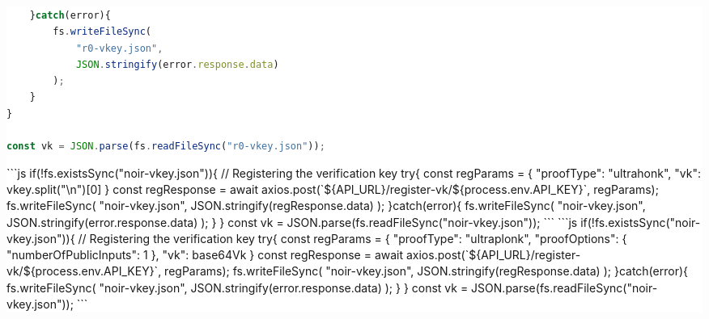 ```js
    }catch(error){
        fs.writeFileSync(
            "r0-vkey.json",
            JSON.stringify(error.response.data)
        );
    }
}

const vk = JSON.parse(fs.readFileSync("r0-vkey.json"));
```
</TabItem>
<TabItem value="ultrahonk" label="Ultrahonk">
```js
if(!fs.existsSync("noir-vkey.json")){
    // Registering the verification key
    try{
        const regParams = {
            "proofType": "ultrahonk",
            "vk": vkey.split("\n")[0]
        }
        const regResponse = await axios.post(`${API_URL}/register-vk/${process.env.API_KEY}`, regParams);
        fs.writeFileSync(
            "noir-vkey.json",
            JSON.stringify(regResponse.data)
        );
    }catch(error){
        fs.writeFileSync(
            "noir-vkey.json",
            JSON.stringify(error.response.data)
        );
    }
}
const vk = JSON.parse(fs.readFileSync("noir-vkey.json"));
```
</TabItem>
<TabItem value="ultraplonk" label="Ultraplonk">
```js
if(!fs.existsSync("noir-vkey.json")){
    // Registering the verification key
    try{
        const regParams = {
            "proofType": "ultraplonk",
            "proofOptions": {
                "numberOfPublicInputs": 1
            },
            "vk": base64Vk
        }
        const regResponse = await axios.post(`${API_URL}/register-vk/${process.env.API_KEY}`, regParams);
        fs.writeFileSync(
            "noir-vkey.json",
            JSON.stringify(regResponse.data)
        );
    }catch(error){
        fs.writeFileSync(
            "noir-vkey.json",
            JSON.stringify(error.response.data)
        );
    }
}
const vk = JSON.parse(fs.readFileSync("noir-vkey.json"));
```
</TabItem>